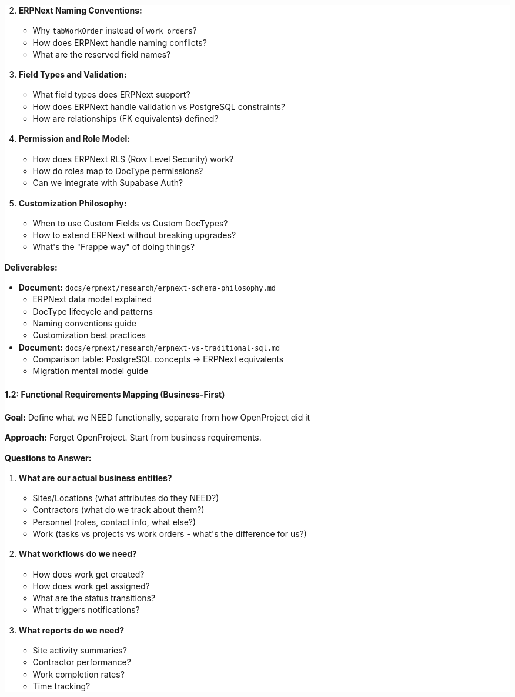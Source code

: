 2. **ERPNext Naming Conventions:**
   - Why `tabWorkOrder` instead of `work_orders`?
   - How does ERPNext handle naming conflicts?
   - What are the reserved field names?

3. **Field Types and Validation:**
   - What field types does ERPNext support?
   - How does ERPNext handle validation vs PostgreSQL constraints?
   - How are relationships (FK equivalents) defined?

4. **Permission and Role Model:**
   - How does ERPNext RLS (Row Level Security) work?
   - How do roles map to DocType permissions?
   - Can we integrate with Supabase Auth?

5. **Customization Philosophy:**
   - When to use Custom Fields vs Custom DocTypes?
   - How to extend ERPNext without breaking upgrades?
   - What's the "Frappe way" of doing things?

**Deliverables:**

- **Document:** `docs/erpnext/research/erpnext-schema-philosophy.md`
  - ERPNext data model explained
  - DocType lifecycle and patterns
  - Naming conventions guide
  - Customization best practices
- **Document:** `docs/erpnext/research/erpnext-vs-traditional-sql.md`
  - Comparison table: PostgreSQL concepts → ERPNext equivalents
  - Migration mental model guide

#### 1.2: Functional Requirements Mapping (Business-First)

**Goal:** Define what we NEED functionally, separate from how OpenProject did it

**Approach:** Forget OpenProject. Start from business requirements.

**Questions to Answer:**

1. **What are our actual business entities?**
   - Sites/Locations (what attributes do they NEED?)
   - Contractors (what do we track about them?)
   - Personnel (roles, contact info, what else?)
   - Work (tasks vs projects vs work orders - what's the difference for us?)

2. **What workflows do we need?**
   - How does work get created?
   - How does work get assigned?
   - What are the status transitions?
   - What triggers notifications?

3. **What reports do we need?**
   - Site activity summaries?
   - Contractor performance?
   - Work completion rates?
   - Time tracking?
